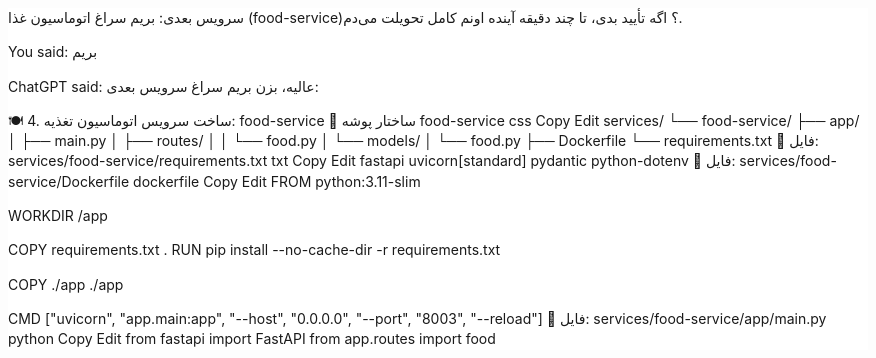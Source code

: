 سرویس بعدی: بریم سراغ اتوماسیون غذا (food-service)؟
اگه تأیید بدی، تا چند دقیقه آینده اونم کامل تحویلت می‌دم.







You said:
بریم


ChatGPT said:
عالیه، بزن بریم سراغ سرویس بعدی:

🍽️ 4. ساخت سرویس اتوماسیون تغذیه: food-service
📁 ساختار پوشه food-service
css
Copy
Edit
services/
└── food-service/
    ├── app/
    │   ├── main.py
    │   ├── routes/
    │   │   └── food.py
    │   └── models/
    │       └── food.py
    ├── Dockerfile
    └── requirements.txt
🧾 فایل: services/food-service/requirements.txt
txt
Copy
Edit
fastapi
uvicorn[standard]
pydantic
python-dotenv
🧾 فایل: services/food-service/Dockerfile
dockerfile
Copy
Edit
FROM python:3.11-slim

WORKDIR /app

COPY requirements.txt .
RUN pip install --no-cache-dir -r requirements.txt

COPY ./app ./app

CMD ["uvicorn", "app.main:app", "--host", "0.0.0.0", "--port", "8003", "--reload"]
🧾 فایل: services/food-service/app/main.py
python
Copy
Edit
from fastapi import FastAPI
from app.routes import food
